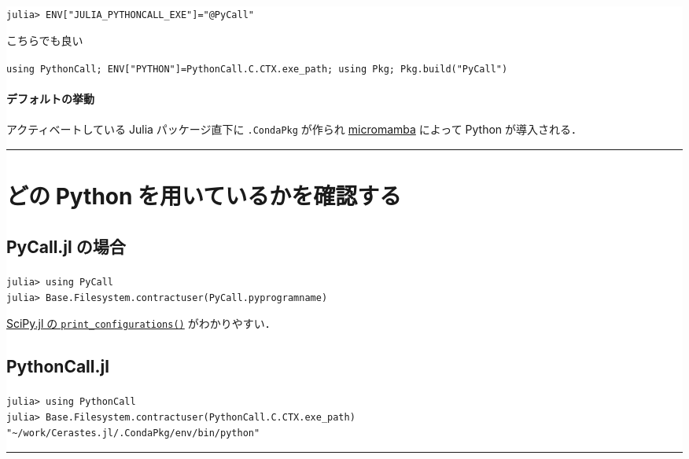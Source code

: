 
```julia-repl
julia> ENV["JULIA_PYTHONCALL_EXE"]="@PyCall"
```


こちらでも良い


```julia-repl
using PythonCall; ENV["PYTHON"]=PythonCall.C.CTX.exe_path; using Pkg; Pkg.build("PyCall")
```






#### デフォルトの挙動


アクティベートしている Julia パッケージ直下に `.CondaPkg` が作られ [micromamba](https://mamba.readthedocs.io/en/latest/user_guide/micromamba.html) によって Python が導入される．


---






# どの Python を用いているかを確認する






## PyCall.jl の場合


```julia-repl
julia> using PyCall
julia> Base.Filesystem.contractuser(PyCall.pyprogramname)
```


[SciPy.jl の `print_configurations()`](https://github.com/AtsushiSakai/SciPy.jl/blob/83606f65414814ec0650493f53c654a11ab48b36/src/SciPy.jl#L330-L344) がわかりやすい．






## PythonCall.jl


```julia-repl
julia> using PythonCall
julia> Base.Filesystem.contractuser(PythonCall.C.CTX.exe_path)
"~/work/Cerastes.jl/.CondaPkg/env/bin/python"
```


---
